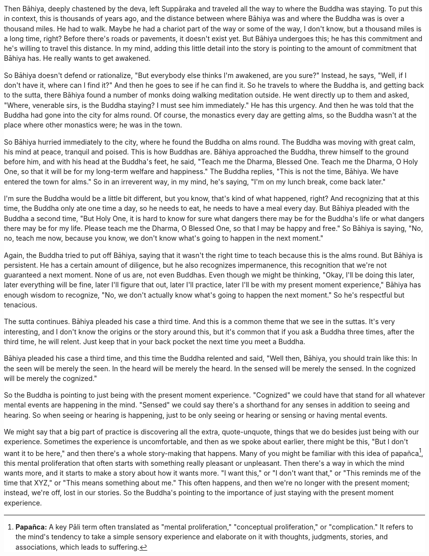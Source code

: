 Then Bāhiya, deeply chastened by the deva, left Suppāraka and traveled all the way to where the Buddha was staying. To put this in context, this is thousands of years ago, and the distance between where Bāhiya was and where the Buddha was is over a thousand miles. He had to walk. Maybe he had a chariot part of the way or some of the way, I don't know, but a thousand miles is a long time, right? Before there's roads or pavements, it doesn't exist yet. But Bāhiya undergoes this; he has this commitment and he's willing to travel this distance. In my mind, adding this little detail into the story is pointing to the amount of commitment that Bāhiya has. He really wants to get awakened.

So Bāhiya doesn't defend or rationalize, "But everybody else thinks I'm awakened, are you sure?" Instead, he says, "Well, if I don't have it, where can I find it?" And then he goes to see if he can find it. So he travels to where the Buddha is, and getting back to the sutta, there Bāhiya found a number of monks doing walking meditation outside. He went directly up to them and asked, "Where, venerable sirs, is the Buddha staying? I must see him immediately." He has this urgency. And then he was told that the Buddha had gone into the city for alms round. Of course, the monastics every day are getting alms, so the Buddha wasn't at the place where other monastics were; he was in the town.

So Bāhiya hurried immediately to the city, where he found the Buddha on alms round. The Buddha was moving with great calm, his mind at peace, tranquil and poised. This is how Buddhas are. Bāhiya approached the Buddha, threw himself to the ground before him, and with his head at the Buddha's feet, he said, "Teach me the Dharma, Blessed One. Teach me the Dharma, O Holy One, so that it will be for my long-term welfare and happiness." The Buddha replies, "This is not the time, Bāhiya. We have entered the town for alms." So in an irreverent way, in my mind, he's saying, "I'm on my lunch break, come back later."

I'm sure the Buddha would be a little bit different, but you know, that's kind of what happened, right? And recognizing that at this time, the Buddha only ate one time a day, so he needs to eat, he needs to have a meal every day. But Bāhiya pleaded with the Buddha a second time, "But Holy One, it is hard to know for sure what dangers there may be for the Buddha's life or what dangers there may be for my life. Please teach me the Dharma, O Blessed One, so that I may be happy and free." So Bāhiya is saying, "No, no, teach me now, because you know, we don't know what's going to happen in the next moment."

Again, the Buddha tried to put off Bāhiya, saying that it wasn't the right time to teach because this is the alms round. But Bāhiya is persistent. He has a certain amount of diligence, but he also recognizes impermanence, this recognition that we're not guaranteed a next moment. None of us are, not even Buddhas. Even though we might be thinking, "Okay, I'll be doing this later, later everything will be fine, later I'll figure that out, later I'll practice, later I'll be with my present moment experience," Bāhiya has enough wisdom to recognize, "No, we don't actually know what's going to happen the next moment." So he's respectful but tenacious.

The sutta continues. Bāhiya pleaded his case a third time. And this is a common theme that we see in the suttas. It's very interesting, and I don't know the origins or the story around this, but it's common that if you ask a Buddha three times, after the third time, he will relent. Just keep that in your back pocket the next time you meet a Buddha.

Bāhiya pleaded his case a third time, and this time the Buddha relented and said, "Well then, Bāhiya, you should train like this: In the seen will be merely the seen. In the heard will be merely the heard. In the sensed will be merely the sensed. In the cognized will be merely the cognized."

So the Buddha is pointing to just being with the present moment experience. "Cognized" we could have that stand for all whatever mental events are happening in the mind. "Sensed" we could say there's a shorthand for any senses in addition to seeing and hearing. So when seeing or hearing is happening, just to be only seeing or hearing or sensing or having mental events.

We might say that a big part of practice is discovering all the extra, quote-unquote, things that we do besides just being with our experience. Sometimes the experience is uncomfortable, and then as we spoke about earlier, there might be this, "But I don't want it to be here," and then there's a whole story-making that happens. Many of you might be familiar with this idea of papañca[^9], this mental proliferation that often starts with something really pleasant or unpleasant. Then there's a way in which the mind wants more, and it starts to make a story about how it wants more. "I want this," or "I don't want that," or "This reminds me of the time that XYZ," or "This means something about me." This often happens, and then we're no longer with the present moment; instead, we're off, lost in our stories. So the Buddha's pointing to the importance of just staying with the present moment experience.


[^1]: **Sutta:** A discourse or sermon of the Buddha or one of his disciples. These are collected in the Sutta Piṭaka, one of the main divisions of the Pāli Canon.
[^2]: **Bāhiya:** Bāhiya Dārucīriya, a figure in Buddhist scriptures known for the speed of his enlightenment after a very brief teaching from the Buddha.
[^3]: **Sāvatthī:** A major city in ancient India where the Buddha spent a great deal of his time and delivered many of his discourses. The original transcript said "sovereignty" and "saviti", which are likely transcription errors.
[^4]: **Jeta's Grove:** A park in Sāvatthī, one of the Buddha's favorite places to stay, donated by the merchant Anāthapiṇḍika. The original transcript said "Jedis Grove".
[^5]: **Suppāraka:** An ancient seaport on the west coast of India. The original transcript said "superica" and "saparaka", which are likely transcription errors.
[^6]: **Theravāda monastic:** The transcript had "tariff automanastic," which is almost certainly a transcription error for "Theravāda monastic." Theravāda ("The School of the Elders") is the oldest surviving branch of Buddhism.
[^7]: **Deva:** A celestial being or god in Buddhist cosmology. They are powerful and long-lived but are still part of saṃsāra (the cycle of death and rebirth) and are not considered fully enlightened.
[^8]: **Dharma:** (or Dhamma in Pāli) The teachings of the Buddha; the universal truth or law.
[^9]: **Papañca:** A key Pāli term often translated as "mental proliferation," "conceptual proliferation," or "complication." It refers to the mind's tendency to take a simple sensory experience and elaborate on it with thoughts, judgments, stories, and associations, which leads to suffering.
[^10]: **Arahant:** In Theravāda Buddhism, a "worthy one" who has attained Nibbāna (enlightenment) and is freed from the cycle of rebirth. The transcript had "arhand", a common misspelling.